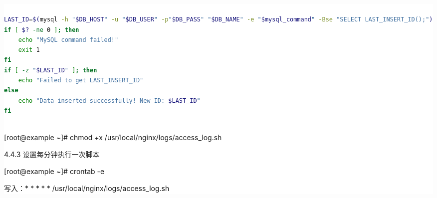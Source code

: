 ```bash

LAST_ID=$(mysql -h "$DB_HOST" -u "$DB_USER" -p"$DB_PASS" "$DB_NAME" -e "$mysql_command" -Bse "SELECT LAST_INSERT_ID();")
if [ $? -ne 0 ]; then
    echo "MySQL command failed!"  
    exit 1
fi
if [ -z "$LAST_ID" ]; then
    echo "Failed to get LAST_INSERT_ID" 
else
    echo "Data inserted successfully! New ID: $LAST_ID"  
fi



```

[root@example ~]# chmod +x /usr/local/nginx/logs/access_log.sh

4.4.3  设置每分钟执行一次脚本

[root@example ~]# crontab -e

写入：* * * * *  /usr/local/nginx/logs/access_log.sh

